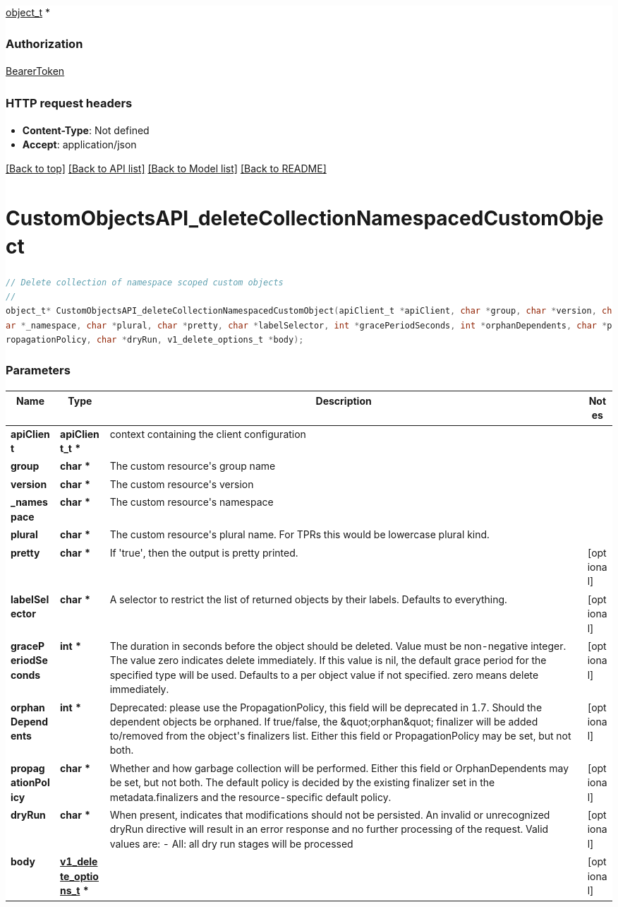 [object_t](object.md) *


### Authorization

[BearerToken](../README.md#BearerToken)

### HTTP request headers

 - **Content-Type**: Not defined
 - **Accept**: application/json

[[Back to top]](#) [[Back to API list]](../README.md#documentation-for-api-endpoints) [[Back to Model list]](../README.md#documentation-for-models) [[Back to README]](../README.md)

# **CustomObjectsAPI_deleteCollectionNamespacedCustomObject**
```c
// Delete collection of namespace scoped custom objects
//
object_t* CustomObjectsAPI_deleteCollectionNamespacedCustomObject(apiClient_t *apiClient, char *group, char *version, char *_namespace, char *plural, char *pretty, char *labelSelector, int *gracePeriodSeconds, int *orphanDependents, char *propagationPolicy, char *dryRun, v1_delete_options_t *body);
```

### Parameters
Name | Type | Description  | Notes
------------- | ------------- | ------------- | -------------
**apiClient** | **apiClient_t \*** | context containing the client configuration |
**group** | **char \*** | The custom resource&#39;s group name | 
**version** | **char \*** | The custom resource&#39;s version | 
**_namespace** | **char \*** | The custom resource&#39;s namespace | 
**plural** | **char \*** | The custom resource&#39;s plural name. For TPRs this would be lowercase plural kind. | 
**pretty** | **char \*** | If &#39;true&#39;, then the output is pretty printed. | [optional] 
**labelSelector** | **char \*** | A selector to restrict the list of returned objects by their labels. Defaults to everything. | [optional] 
**gracePeriodSeconds** | **int \*** | The duration in seconds before the object should be deleted. Value must be non-negative integer. The value zero indicates delete immediately. If this value is nil, the default grace period for the specified type will be used. Defaults to a per object value if not specified. zero means delete immediately. | [optional] 
**orphanDependents** | **int \*** | Deprecated: please use the PropagationPolicy, this field will be deprecated in 1.7. Should the dependent objects be orphaned. If true/false, the \&quot;orphan\&quot; finalizer will be added to/removed from the object&#39;s finalizers list. Either this field or PropagationPolicy may be set, but not both. | [optional] 
**propagationPolicy** | **char \*** | Whether and how garbage collection will be performed. Either this field or OrphanDependents may be set, but not both. The default policy is decided by the existing finalizer set in the metadata.finalizers and the resource-specific default policy. | [optional] 
**dryRun** | **char \*** | When present, indicates that modifications should not be persisted. An invalid or unrecognized dryRun directive will result in an error response and no further processing of the request. Valid values are: - All: all dry run stages will be processed | [optional] 
**body** | **[v1_delete_options_t](v1_delete_options.md) \*** |  | [optional] 

